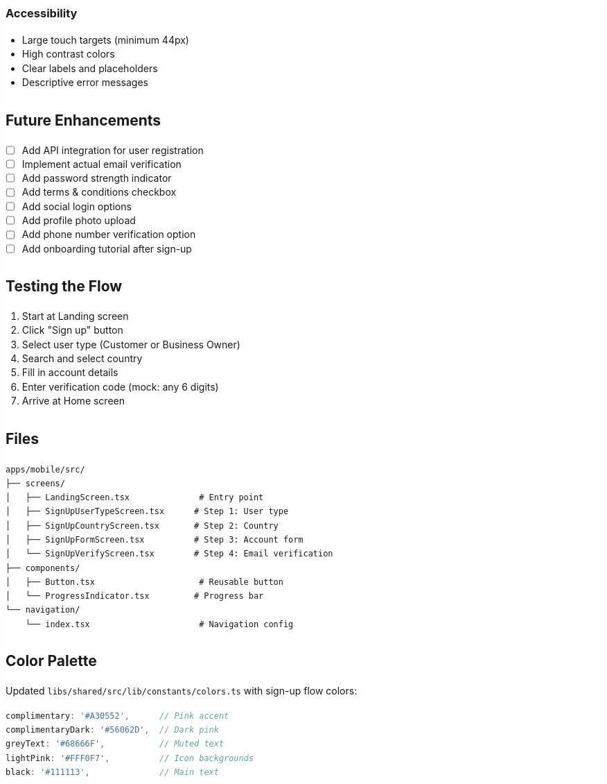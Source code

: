 ### Accessibility

- Large touch targets (minimum 44px)
- High contrast colors
- Clear labels and placeholders
- Descriptive error messages

## Future Enhancements

- [ ] Add API integration for user registration
- [ ] Implement actual email verification
- [ ] Add password strength indicator
- [ ] Add terms & conditions checkbox
- [ ] Add social login options
- [ ] Add profile photo upload
- [ ] Add phone number verification option
- [ ] Add onboarding tutorial after sign-up

## Testing the Flow

1. Start at Landing screen
2. Click "Sign up" button
3. Select user type (Customer or Business Owner)
4. Search and select country
5. Fill in account details
6. Enter verification code (mock: any 6 digits)
7. Arrive at Home screen

## Files

```
apps/mobile/src/
├── screens/
│   ├── LandingScreen.tsx              # Entry point
│   ├── SignUpUserTypeScreen.tsx      # Step 1: User type
│   ├── SignUpCountryScreen.tsx       # Step 2: Country
│   ├── SignUpFormScreen.tsx          # Step 3: Account form
│   └── SignUpVerifyScreen.tsx        # Step 4: Email verification
├── components/
│   ├── Button.tsx                     # Reusable button
│   └── ProgressIndicator.tsx         # Progress bar
└── navigation/
    └── index.tsx                      # Navigation config
```

## Color Palette

Updated `libs/shared/src/lib/constants/colors.ts` with sign-up flow colors:

```typescript
complimentary: '#A30552',      // Pink accent
complimentaryDark: '#56062D',  // Dark pink
greyText: '#68666F',           // Muted text
lightPink: '#FFF0F7',          // Icon backgrounds
black: '#111113',              // Main text
```
